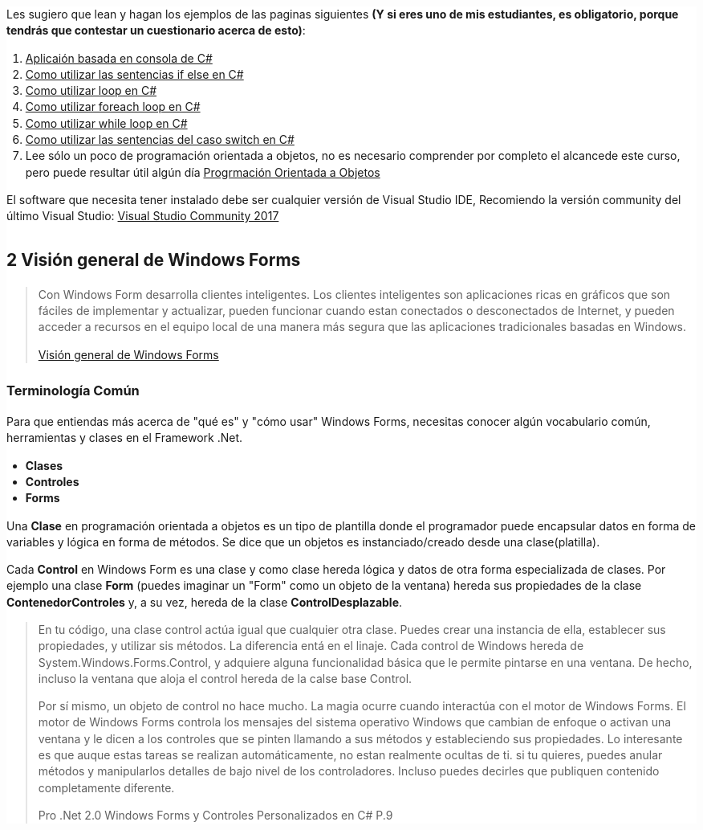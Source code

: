 Les sugiero que lean y hagan los ejemplos de las paginas siguientes **(Y si eres uno de mis estudiantes, es obligatorio, porque tendrás que contestar un cuestionario acerca de esto)**:

1. [Aplicaión basada en consola de C#](http://csharp.net-informations.com/overview/csharp-console-application.htm)
1. [Como utilizar las sentencias if else en C#](http://csharp.net-informations.com/statements/csharp-if-else.htm)
1. [Como utilizar loop en C#](http://csharp.net-informations.com/statements/csharp-for-loop.htm)
1. [Como utilizar foreach loop en C#](http://csharp.net-informations.com/statements/csharp-foreach-loop.htm)
1. [Como utilizar while loop en C#](http://csharp.net-informations.com/statements/csharp-while-loop.htm)
1. [Como utilizar las sentencias del caso switch en C#](http://csharp.net-informations.com/statements/csharp-switch-case.htm)
1. Lee sólo un poco de programación orientada a objetos, no es necesario comprender por completo el alcancede este curso, pero puede resultar útil algún día [Progrmación Orientada a Objetos](https://docs.microsoft.com/en-us/dotnet/articles/csharp/programming-guide/concepts/object-oriented-programming)

El software que necesita tener instalado debe ser cualquier versión de Visual Studio IDE, Recomiendo la versión community del último Visual Studio: [Visual Studio Community 2017](https://www.visualstudio.com/thank-you-downloading-visual-studio/?sku=Community&rel=15)

## 2 Visión general de Windows Forms

> Con Windows Form desarrolla clientes inteligentes. Los clientes inteligentes son aplicaciones ricas en gráficos que son fáciles de implementar y actualizar, pueden funcionar cuando estan conectados o desconectados de Internet, y pueden acceder a recursos en el equipo local de una manera más segura que las aplicaciones tradicionales basadas en Windows.
>
> [Visión general de Windows Forms](https://msdn.microsoft.com/en-us/library/8bxxy49h(v=vs.110).aspx)

### Terminología Común

Para que entiendas más acerca de "qué es" y "cómo usar" Windows Forms, necesitas conocer algún vocabulario común, herramientas y clases en el Framework .Net.

* **Clases**
* **Controles**
* **Forms**

Una **Clase** en programación orientada a objetos es un tipo de plantilla donde el programador puede encapsular datos en forma de variables y lógica en forma de métodos. Se dice que un objetos es instanciado/creado desde una clase(platilla).

Cada **Control** en Windows Form es una clase y como clase hereda lógica y datos de otra forma especializada de clases. Por ejemplo una clase **Form** (puedes imaginar un "Form" como un objeto de la ventana) hereda sus propiedades de la clase **ContenedorControles** y, a su vez, hereda de la clase **ControlDesplazable**.

>En tu código, una clase control actúa igual que cualquier otra clase. Puedes crear una instancia de ella, establecer sus propiedades, y utilizar sis métodos. La diferencia entá en el linaje. Cada control de Windows hereda de System.Windows.Forms.Control, y adquiere alguna funcionalidad básica que le permite pintarse en una ventana. De hecho, incluso la ventana que aloja el control hereda de la calse base Control.
>
>Por sí mismo, un objeto de control no hace mucho. La magia ocurre cuando interactúa con
el motor de Windows Forms. El motor de Windows Forms controla los mensajes del sistema operativo Windows que cambian de enfoque o activan una ventana y le dicen a los controles que se pinten
llamando a sus métodos y estableciendo sus propiedades. Lo interesante es que auque estas tareas se realizan automáticamente, no estan realmente ocultas de ti. si tu quieres, puedes anular métodos y manipularlos detalles de bajo nivel de los controladores. Incluso puedes decirles que publiquen contenido completamente diferente.
>
>Pro .Net 2.0 Windows Forms y Controles Personalizados en C# P.9
